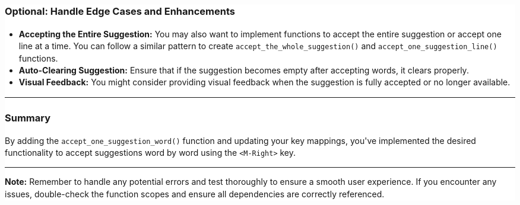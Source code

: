 
### **Optional: Handle Edge Cases and Enhancements**

- **Accepting the Entire Suggestion:** You may also want to implement functions to accept the entire suggestion or accept one line at a time. You can follow a similar pattern to create `accept_the_whole_suggestion()` and `accept_one_suggestion_line()` functions.
- **Auto-Clearing Suggestion:** Ensure that if the suggestion becomes empty after accepting words, it clears properly.
- **Visual Feedback:** You might consider providing visual feedback when the suggestion is fully accepted or no longer available.

---

### **Summary**

By adding the `accept_one_suggestion_word()` function and updating your key mappings, you've implemented the desired functionality to accept suggestions word by word using the `<M-Right>` key.

---

**Note:** Remember to handle any potential errors and test thoroughly to ensure a smooth user experience. If you encounter any issues, double-check the function scopes and ensure all dependencies are correctly referenced.

